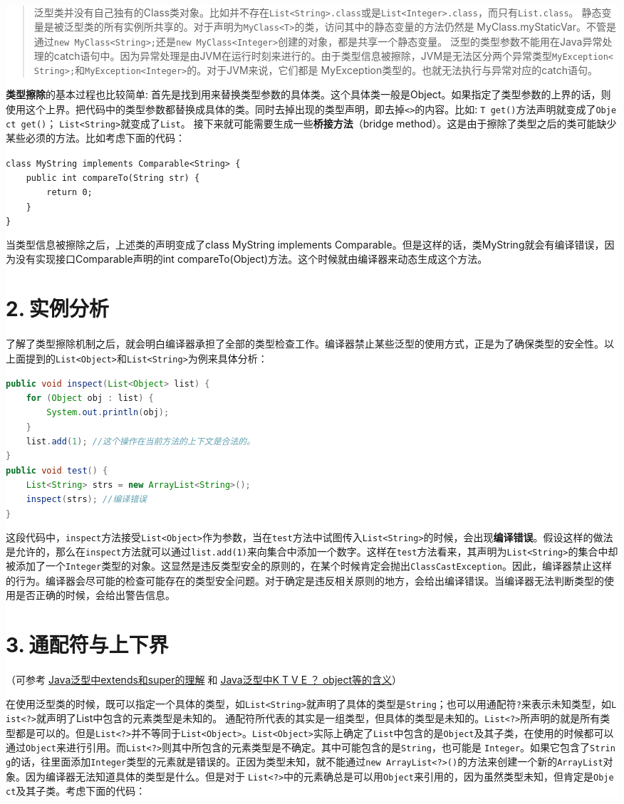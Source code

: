 > 泛型类并没有自己独有的Class类对象。比如并不存在`List<String>.class`或是`List<Integer>.class`，而只有`List.class`。 静态变量是被泛型类的所有实例所共享的。对于声明为`MyClass<T>`的类，访问其中的静态变量的方法仍然是 MyClass.myStaticVar。不管是通过`new MyClass<String>;`还是`new MyClass<Integer>`创建的对象，都是共享一个静态变量。 泛型的类型参数不能用在Java异常处理的catch语句中。因为异常处理是由JVM在运行时刻来进行的。由于类型信息被擦除，JVM是无法区分两个异常类型`MyException<String>;`和`MyException<Integer>`的。对于JVM来说，它们都是 MyException类型的。也就无法执行与异常对应的catch语句。

**类型擦除**的基本过程也比较简单: 首先是找到用来替换类型参数的具体类。这个具体类一般是Object。如果指定了类型参数的上界的话，则使用这个上界。把代码中的类型参数都替换成具体的类。同时去掉出现的类型声明，即去掉`<>`的内容。比如: `T get()`方法声明就变成了`Object get()`； `List<String>`就变成了`List`。 接下来就可能需要生成一些**桥接方法**（bridge method）。这是由于擦除了类型之后的类可能缺少某些必须的方法。比如考虑下面的代码：

```
class MyString implements Comparable<String> {
    public int compareTo(String str) {        
        return 0;    
    }
} 
```

当类型信息被擦除之后，上述类的声明变成了class MyString implements Comparable。但是这样的话，类MyString就会有编译错误，因为没有实现接口Comparable声明的int compareTo(Object)方法。这个时候就由编译器来动态生成这个方法。

# 2. 实例分析

了解了类型擦除机制之后，就会明白编译器承担了全部的类型检查工作。编译器禁止某些泛型的使用方式，正是为了确保类型的安全性。以上面提到的`List<Object>`和`List<String>`为例来具体分析：

```java
public void inspect(List<Object> list) {    
    for (Object obj : list) {        
        System.out.println(obj);    
    }    
    list.add(1); //这个操作在当前方法的上下文是合法的。 
}
public void test() {    
    List<String> strs = new ArrayList<String>();    
    inspect(strs); //编译错误 
} 
```

这段代码中，`inspect`方法接受`List<Object>`作为参数，当在`test`方法中试图传入`List<String>`的时候，会出现**编译错误**。假设这样的做法是允许的，那么在`inspect`方法就可以通过`list.add(1)`来向集合中添加一个数字。这样在`test`方法看来，其声明为`List<String>`的集合中却被添加了一个`Integer`类型的对象。这显然是违反类型安全的原则的，在某个时候肯定会抛出`ClassCastException`。因此，编译器禁止这样的行为。编译器会尽可能的检查可能存在的类型安全问题。对于确定是违反相关原则的地方，会给出编译错误。当编译器无法判断类型的使用是否正确的时候，会给出警告信息。

# 3. 通配符与上下界 

（可参考 [Java泛型中extends和super的理解](http://www.hollischuang.com/archives/255) 和 [Java泛型中K T V E ？ object等的含义](http://www.hollischuang.com/archives/252)）

在使用泛型类的时候，既可以指定一个具体的类型，如`List<String>`就声明了具体的类型是`String`；也可以用通配符`?`来表示未知类型，如`List<?>`就声明了List中包含的元素类型是未知的。 通配符所代表的其实是一组类型，但具体的类型是未知的。`List<?>`所声明的就是所有类型都是可以的。但是`List<?>`并不等同于`List<Object>`。`List<Object>`实际上确定了`List`中包含的是`Object`及其子类，在使用的时候都可以通过`Object`来进行引用。而`List<?>`则其中所包含的元素类型是不确定。其中可能包含的是`String`，也可能是 `Integer`。如果它包含了`String`的话，往里面添加`Integer`类型的元素就是错误的。正因为类型未知，就不能通过`new ArrayList<?>()`的方法来创建一个新的`ArrayList`对象。因为编译器无法知道具体的类型是什么。但是对于 `List<?>`中的元素确总是可以用`Object`来引用的，因为虽然类型未知，但肯定是`Object`及其子类。考虑下面的代码：
